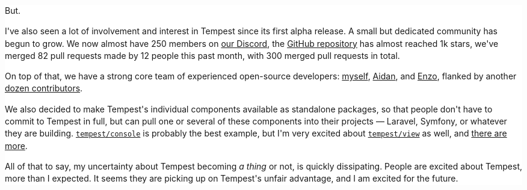 But.

I've also seen a lot of involvement and interest in Tempest since its first alpha release. A small but dedicated community has begun to grow. We now almost have 250 members on [our Discord](https://tempestphp.com/discord), the [GitHub repository](https://github.com/tempestphp/tempest-framework) has almost reached 1k stars, we've merged 82 pull requests made by 12 people this past month, with 300 merged pull requests in total.

On top of that, we have a strong core team of experienced open-source developers: [myself](https://github.com/brendt), [Aidan](https://github.com/aidan-casey), and [Enzo](https://github.com/innocenzi), flanked by another [dozen contributors](https://github.com/tempestphp/tempest-framework/graphs/contributors).

We also decided to make Tempest's individual components available as standalone packages, so that people don't have to commit to Tempest in full, but can pull one or several of these components into their projects — Laravel, Symfony, or whatever they are building. [`tempest/console`](https://tempestphp.com/console/) is probably the best example, but I'm very excited about [`tempest/view`](https://tempestphp.com/view/) as well, and [there are more](https://tempestphp.com/docs/framework/standalone-components/).

All of that to say, my uncertainty about Tempest becoming _a thing_ or not, is quickly dissipating. People are excited about Tempest, more than I expected. It seems they are picking up on Tempest's unfair advantage, and I am excited for the future.

